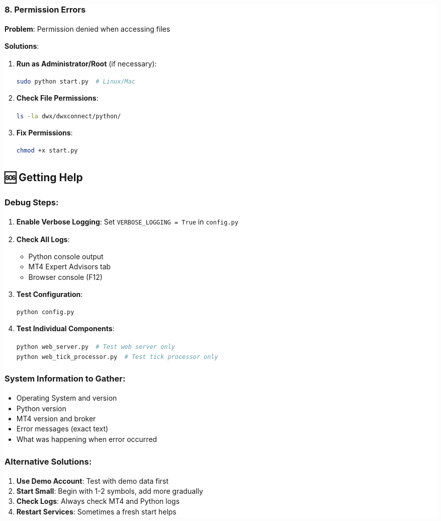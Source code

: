 ### 8. Permission Errors

**Problem**: Permission denied when accessing files

**Solutions**:

1. **Run as Administrator/Root** (if necessary):
   ```bash
   sudo python start.py  # Linux/Mac
   ```

2. **Check File Permissions**:
   ```bash
   ls -la dwx/dwxconnect/python/
   ```

3. **Fix Permissions**:
   ```bash
   chmod +x start.py
   ```

## 🆘 Getting Help

### Debug Steps:

1. **Enable Verbose Logging**:
   Set `VERBOSE_LOGGING = True` in `config.py`

2. **Check All Logs**:
   - Python console output
   - MT4 Expert Advisors tab
   - Browser console (F12)

3. **Test Configuration**:
   ```bash
   python config.py
   ```

4. **Test Individual Components**:
   ```bash
   python web_server.py  # Test web server only
   python web_tick_processor.py  # Test tick processor only
   ```

### System Information to Gather:

- Operating System and version
- Python version
- MT4 version and broker
- Error messages (exact text)
- What was happening when error occurred

### Alternative Solutions:

1. **Use Demo Account**: Test with demo data first
2. **Start Small**: Begin with 1-2 symbols, add more gradually
3. **Check Logs**: Always check MT4 and Python logs
4. **Restart Services**: Sometimes a fresh start helps

